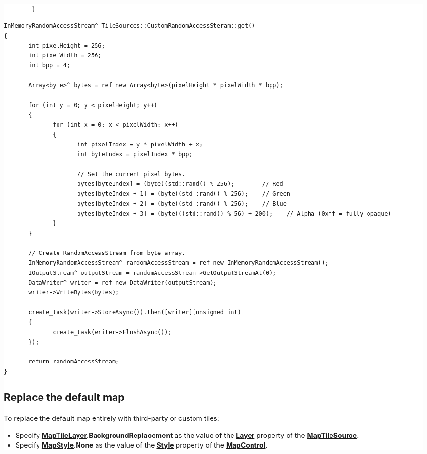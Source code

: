 ```csharp
        }
```

```ManagedCPlusPlus
InMemoryRandomAccessStream^ TileSources::CustomRandomAccessSteram::get()
{
       int pixelHeight = 256;
       int pixelWidth = 256;
       int bpp = 4;
 
       Array<byte>^ bytes = ref new Array<byte>(pixelHeight * pixelWidth * bpp);
       
       for (int y = 0; y < pixelHeight; y++)
       {
              for (int x = 0; x < pixelWidth; x++)
              {
                     int pixelIndex = y * pixelWidth + x;
                     int byteIndex = pixelIndex * bpp;
 
                     // Set the current pixel bytes.
                     bytes[byteIndex] = (byte)(std::rand() % 256);        // Red
                     bytes[byteIndex + 1] = (byte)(std::rand() % 256);    // Green
                     bytes[byteIndex + 2] = (byte)(std::rand() % 256);    // Blue
                     bytes[byteIndex + 3] = (byte)((std::rand() % 56) + 200);    // Alpha (0xff = fully opaque)
              }
       }
 
       // Create RandomAccessStream from byte array.
       InMemoryRandomAccessStream^ randomAccessStream = ref new InMemoryRandomAccessStream();
       IOutputStream^ outputStream = randomAccessStream->GetOutputStreamAt(0);
       DataWriter^ writer = ref new DataWriter(outputStream);
       writer->WriteBytes(bytes);
 
       create_task(writer->StoreAsync()).then([writer](unsigned int)
       {
              create_task(writer->FlushAsync());
       });
 
       return randomAccessStream;
}
```

## Replace the default map


To replace the default map entirely with third-party or custom tiles:

-   Specify [**MapTileLayer**](https://msdn.microsoft.com/library/windows/apps/dn637143).**BackgroundReplacement** as the value of the [**Layer**](https://msdn.microsoft.com/library/windows/apps/dn637157) property of the [**MapTileSource**](https://msdn.microsoft.com/library/windows/apps/dn637144).
-   Specify [**MapStyle**](https://msdn.microsoft.com/library/windows/apps/dn637127).**None** as the value of the [**Style**](https://msdn.microsoft.com/library/windows/apps/dn637051) property of the [**MapControl**](https://msdn.microsoft.com/library/windows/apps/dn637004).
